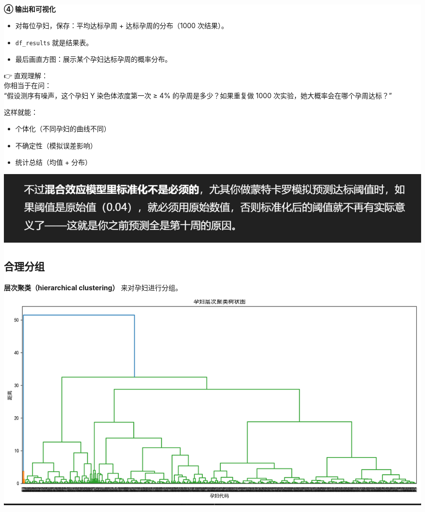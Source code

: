 
**④ 输出和可视化**

- 对每位孕妇，保存：平均达标孕周 + 达标孕周的分布（1000 次结果）。
    
- `df_results` 就是结果表。
    
- 最后画直方图：展示某个孕妇达标孕周的概率分布。
    

👉 直观理解：  
你相当于在问：  
“假设测序有噪声，这个孕妇 Y 染色体浓度第一次 ≥ 4% 的孕周是多少？如果重复做 1000 次实验，她大概率会在哪个孕周达标？”

这样就能：

- 个体化（不同孕妇的曲线不同）
    
- 不确定性（模拟误差影响）
    
- 统计总结（均值 + 分布）

![](../../../../img/Pasted%20image%2020250906144945.png)


## 合理分组

**层次聚类（hierarchical clustering）** 来对孕妇进行分组。

![](../../../../img/Pasted%20image%2020250906153419.png)
